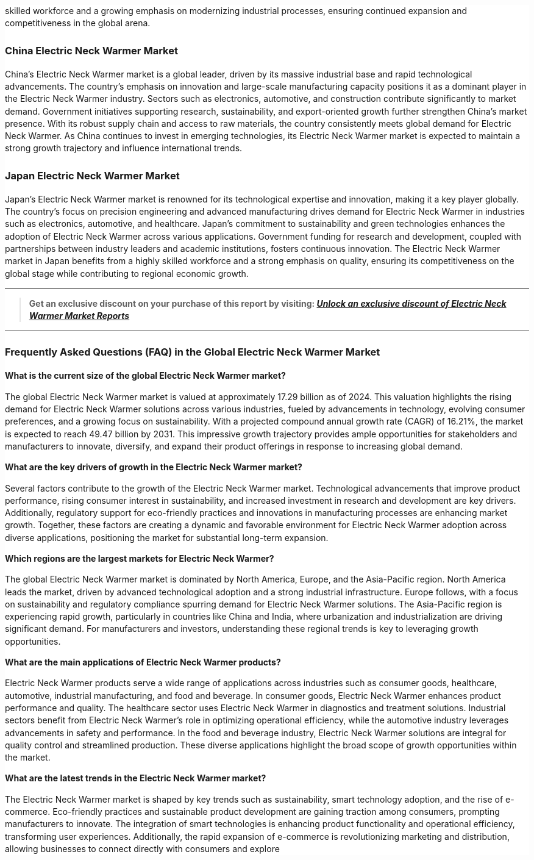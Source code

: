 skilled workforce and a growing emphasis on modernizing industrial processes, ensuring continued expansion and competitiveness in the global arena.</p><h3>China Electric Neck Warmer Market</h3><p>China&rsquo;s Electric Neck Warmer market is a global leader, driven by its massive industrial base and rapid technological advancements. The country&rsquo;s emphasis on innovation and large-scale manufacturing capacity positions it as a dominant player in the Electric Neck Warmer industry. Sectors such as electronics, automotive, and construction contribute significantly to market demand. Government initiatives supporting research, sustainability, and export-oriented growth further strengthen China&rsquo;s market presence. With its robust supply chain and access to raw materials, the country consistently meets global demand for Electric Neck Warmer. As China continues to invest in emerging technologies, its Electric Neck Warmer market is expected to maintain a strong growth trajectory and influence international trends.</p><h3>Japan Electric Neck Warmer Market</h3><p>Japan&rsquo;s Electric Neck Warmer market is renowned for its technological expertise and innovation, making it a key player globally. The country&rsquo;s focus on precision engineering and advanced manufacturing drives demand for Electric Neck Warmer in industries such as electronics, automotive, and healthcare. Japan&rsquo;s commitment to sustainability and green technologies enhances the adoption of Electric Neck Warmer across various applications. Government funding for research and development, coupled with partnerships between industry leaders and academic institutions, fosters continuous innovation. The Electric Neck Warmer market in Japan benefits from a highly skilled workforce and a strong emphasis on quality, ensuring its competitiveness on the global stage while contributing to regional economic growth.</p><hr /><blockquote><p><strong>Get an exclusive discount on your purchase of this report by visiting: <em><a href="://marketresearchpulse.com/ask-for-discount/128020?utm_source=Github&amp;utm_medium=0111">Unlock an exclusive discount of Electric Neck Warmer Market Reports</a></em>&nbsp;</strong></p></blockquote><hr /><h3>Frequently Asked Questions (FAQ) in the Global Electric Neck Warmer Market</h3><p><strong>What is the current size of the global Electric Neck Warmer market?</strong></p><p>The global Electric Neck Warmer market is valued at approximately 17.29 billion as of 2024. This valuation highlights the rising demand for Electric Neck Warmer solutions across various industries, fueled by advancements in technology, evolving consumer preferences, and a growing focus on sustainability. With a projected compound annual growth rate (CAGR) of 16.21%, the market is expected to reach 49.47 billion by 2031. This impressive growth trajectory provides ample opportunities for stakeholders and manufacturers to innovate, diversify, and expand their product offerings in response to increasing global demand.</p><p><strong>What are the key drivers of growth in the Electric Neck Warmer market?</strong></p><p>Several factors contribute to the growth of the Electric Neck Warmer market. Technological advancements that improve product performance, rising consumer interest in sustainability, and increased investment in research and development are key drivers. Additionally, regulatory support for eco-friendly practices and innovations in manufacturing processes are enhancing market growth. Together, these factors are creating a dynamic and favorable environment for Electric Neck Warmer adoption across diverse applications, positioning the market for substantial long-term expansion.</p><p><strong>Which regions are the largest markets for Electric Neck Warmer?</strong></p><p>The global Electric Neck Warmer market is dominated by North America, Europe, and the Asia-Pacific region. North America leads the market, driven by advanced technological adoption and a strong industrial infrastructure. Europe follows, with a focus on sustainability and regulatory compliance spurring demand for Electric Neck Warmer solutions. The Asia-Pacific region is experiencing rapid growth, particularly in countries like China and India, where urbanization and industrialization are driving significant demand. For manufacturers and investors, understanding these regional trends is key to leveraging growth opportunities.</p><p><strong>What are the main applications of Electric Neck Warmer products?</strong></p><p>Electric Neck Warmer products serve a wide range of applications across industries such as consumer goods, healthcare, automotive, industrial manufacturing, and food and beverage. In consumer goods, Electric Neck Warmer enhances product performance and quality. The healthcare sector uses Electric Neck Warmer in diagnostics and treatment solutions. Industrial sectors benefit from Electric Neck Warmer&rsquo;s role in optimizing operational efficiency, while the automotive industry leverages advancements in safety and performance. In the food and beverage industry, Electric Neck Warmer solutions are integral for quality control and streamlined production. These diverse applications highlight the broad scope of growth opportunities within the market.</p><p><strong>What are the latest trends in the Electric Neck Warmer market?</strong></p><p>The Electric Neck Warmer market is shaped by key trends such as sustainability, smart technology adoption, and the rise of e-commerce. Eco-friendly practices and sustainable product development are gaining traction among consumers, prompting manufacturers to innovate. The integration of smart technologies is enhancing product functionality and operational efficiency, transforming user experiences. Additionally, the rapid expansion of e-commerce is revolutionizing marketing and distribution, allowing businesses to connect directly with consumers and explore